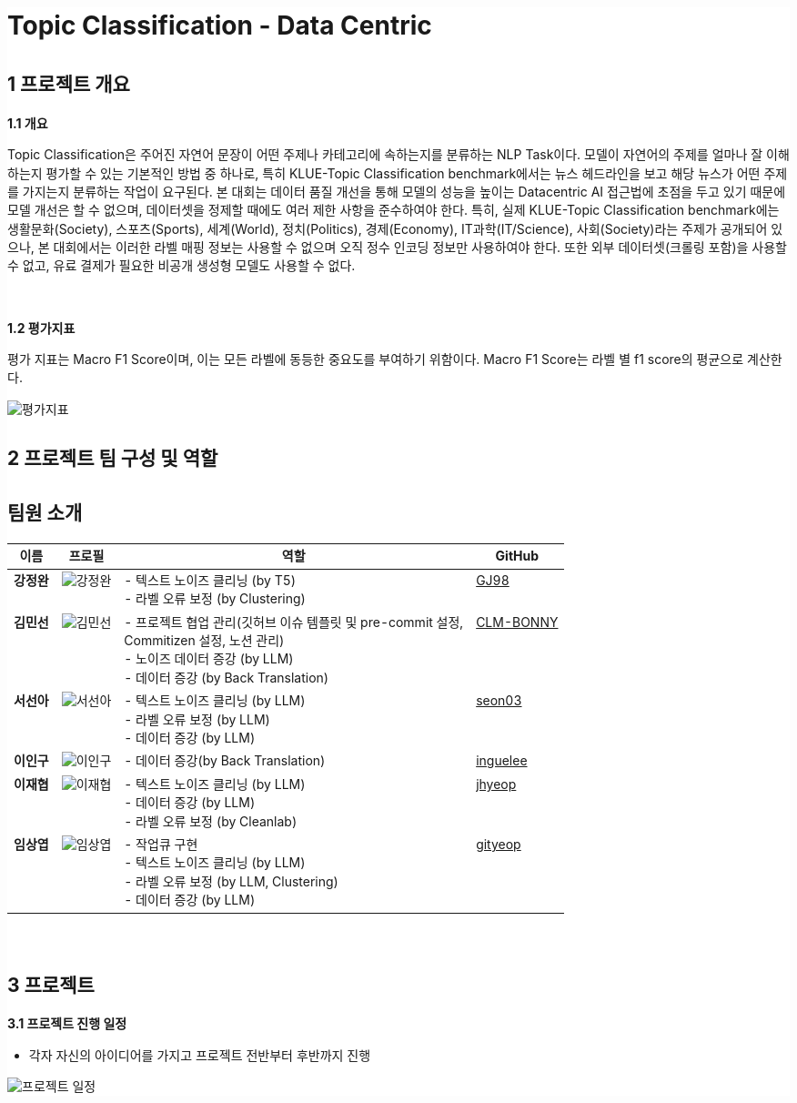 # Topic Classification - Data Centric

## 1 프로젝트 개요

**1.1 개요**

Topic Classification은 주어진 자연어 문장이 어떤 주제나 카테고리에 속하는지를 분류하는 NLP Task이다. 모델이 자연어의 주제를 얼마나 잘 이해하는지 평가할 수 있는 기본적인 방법 중 하나로, 특히 KLUE-Topic Classification benchmark에서는 뉴스 헤드라인을 보고 해당 뉴스가 어떤 주제를 가지는지 분류하는 작업이 요구된다.
본 대회는 데이터 품질 개선을 통해 모델의 성능을 높이는 Datacentric AI 접근법에 초점을 두고 있기 때문에 모델 개선은 할 수 없으며, 데이터셋을 정제할 때에도 여러 제한 사항을 준수하여야 한다. 특히, 실제 KLUE-Topic Classification benchmark에는 생활문화(Society), 스포츠(Sports), 세계(World), 정치(Politics), 경제(Economy), IT과학(IT/Science), 사회(Society)라는 주제가 공개되어 있으나, 본 대회에서는 이러한 라벨 매핑 정보는 사용할 수 없으며 오직 정수 인코딩 정보만 사용하여야 한다. 또한 외부 데이터셋(크롤링 포함)을 사용할 수 없고, 유료 결제가 필요한 비공개 생성형 모델도 사용할 수 없다.

<br />

**1.2 평가지표**

평가 지표는 Macro F1 Score이며, 이는 모든 라벨에 동등한 중요도를 부여하기 위함이다. Macro F1 Score는 라벨 별 f1 score의 평균으로 계산한다.

<img width="700" alt="평가지표" src="https://github.com/user-attachments/assets/c1c233a6-a67e-4b10-b368-fbe5b4f04ce4">

<br />

## 2 프로젝트 팀 구성 및 역할

## 팀원 소개

| **이름** | **프로필** | **역할** | **GitHub** |
| --- | --- | --- | --- |
| **강정완** | <img alt="강정완" width="140" height="140" src="https://github.com/user-attachments/assets/4f48f414-1da1-4476-acfa-b73104604db7" /> | - 텍스트 노이즈 클리닝 (by T5) <br /> - 라벨 오류 보정 (by Clustering) | [GJ98](https://github.com/GJ98) |
| **김민선** | <img alt="김민선" width="140" height="140" src="https://github.com/user-attachments/assets/603a2aaa-58ea-416e-b366-097f845bf5d5" /> | - 프로젝트 협업 관리(깃허브 이슈 템플릿 및 pre-commit 설정, <br /> Commitizen 설정, 노션 관리) <br /> - 노이즈 데이터 증강 (by LLM) <br /> - 데이터 증강 (by Back Translation) | [CLM-BONNY](https://github.com/CLM-BONNY) |
| **서선아** | <img alt="서선아" width="140" height="140" src="https://github.com/user-attachments/assets/57c9c737-28d7-4ed0-b8c9-48eb5daaeb8a" /> | - 텍스트 노이즈 클리닝 (by LLM) <br /> - 라벨 오류 보정 (by LLM) <br /> - 데이터 증강 (by LLM) | [seon03](https://github.com/seon03) |
| **이인구** | <img alt="이인구" width="140" height="140" src="https://github.com/user-attachments/assets/51a26c46-03e5-4a42-94de-9f7f3034383c" /> | - 데이터 증강(by Back Translation) | [inguelee](https://github.com/inguelee) |
| **이재협** | <img alt="이재협" width="140" height="140" src="https://github.com/user-attachments/assets/75b8ef71-6afe-4654-9843-a0913937a1de" /> | - 텍스트 노이즈 클리닝 (by LLM) <br /> - 데이터 증강 (by LLM) <br /> - 라벨 오류 보정 (by Cleanlab) | [jhyeop](https://github.com/jhyeop) |
| **임상엽** | <img alt="임상엽" width="140" height="140" src="https://github.com/user-attachments/assets/2d66dd95-8c1c-4441-9511-6bf2fc3b06170" /> | - 작업큐 구현 <br /> - 텍스트 노이즈 클리닝 (by LLM) <br /> - 라벨 오류 보정 (by LLM, Clustering) <br /> - 데이터 증강 (by LLM) | [gityeop](https://github.com/gityeop) |

<br />

## 3 프로젝트

**3.1 프로젝트 진행 일정**

- 각자 자신의 아이디어를 가지고 프로젝트 전반부터 후반까지 진행

<img width="700" alt="프로젝트 일정" src="https://github.com/user-attachments/assets/f251c79e-6e00-4b2c-ac06-3634ad71dc9d">
